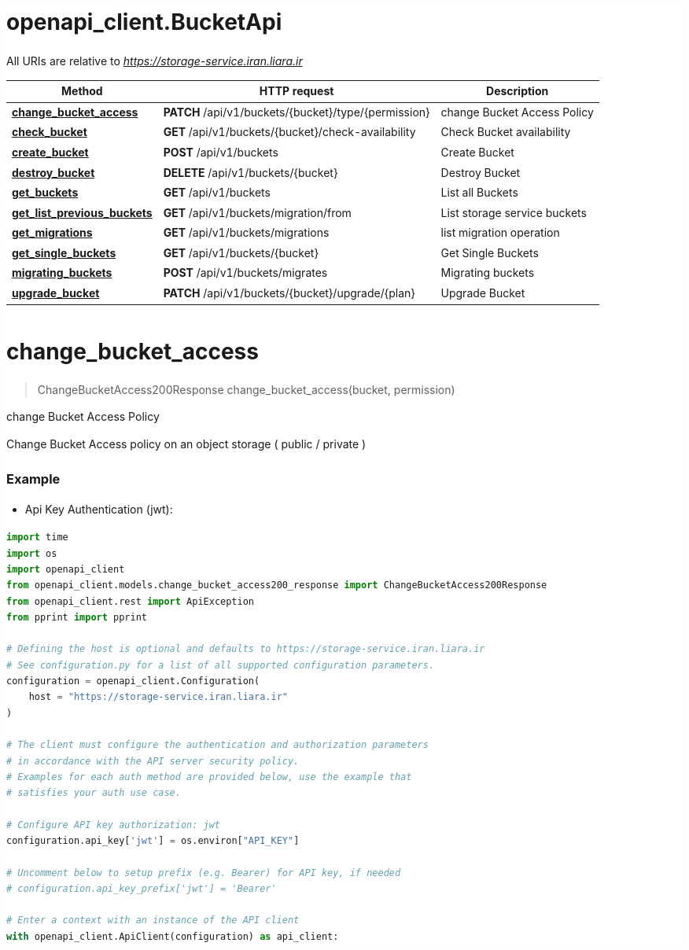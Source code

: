 # openapi_client.BucketApi

All URIs are relative to *https://storage-service.iran.liara.ir*

Method | HTTP request | Description
------------- | ------------- | -------------
[**change_bucket_access**](BucketApi.md#change_bucket_access) | **PATCH** /api/v1/buckets/{bucket}/type/{permission} | change Bucket Access Policy
[**check_bucket**](BucketApi.md#check_bucket) | **GET** /api/v1/buckets/{bucket}/check-availability | Check Bucket availability
[**create_bucket**](BucketApi.md#create_bucket) | **POST** /api/v1/buckets | Create Bucket
[**destroy_bucket**](BucketApi.md#destroy_bucket) | **DELETE** /api/v1/buckets/{bucket} | Destroy Bucket
[**get_buckets**](BucketApi.md#get_buckets) | **GET** /api/v1/buckets | List all Buckets
[**get_list_previous_buckets**](BucketApi.md#get_list_previous_buckets) | **GET** /api/v1/buckets/migration/from | List storage service buckets
[**get_migrations**](BucketApi.md#get_migrations) | **GET** /api/v1/buckets/migrations | list migration operation
[**get_single_buckets**](BucketApi.md#get_single_buckets) | **GET** /api/v1/buckets/{bucket} | Get Single Buckets
[**migrating_buckets**](BucketApi.md#migrating_buckets) | **POST** /api/v1/buckets/migrates | Migrating buckets
[**upgrade_bucket**](BucketApi.md#upgrade_bucket) | **PATCH** /api/v1/buckets/{bucket}/upgrade/{plan} | Upgrade Bucket


# **change_bucket_access**
> ChangeBucketAccess200Response change_bucket_access(bucket, permission)

change Bucket Access Policy

Change Bucket Access policy on an object storage ( public / private )

### Example

* Api Key Authentication (jwt):
```python
import time
import os
import openapi_client
from openapi_client.models.change_bucket_access200_response import ChangeBucketAccess200Response
from openapi_client.rest import ApiException
from pprint import pprint

# Defining the host is optional and defaults to https://storage-service.iran.liara.ir
# See configuration.py for a list of all supported configuration parameters.
configuration = openapi_client.Configuration(
    host = "https://storage-service.iran.liara.ir"
)

# The client must configure the authentication and authorization parameters
# in accordance with the API server security policy.
# Examples for each auth method are provided below, use the example that
# satisfies your auth use case.

# Configure API key authorization: jwt
configuration.api_key['jwt'] = os.environ["API_KEY"]

# Uncomment below to setup prefix (e.g. Bearer) for API key, if needed
# configuration.api_key_prefix['jwt'] = 'Bearer'

# Enter a context with an instance of the API client
with openapi_client.ApiClient(configuration) as api_client:
```